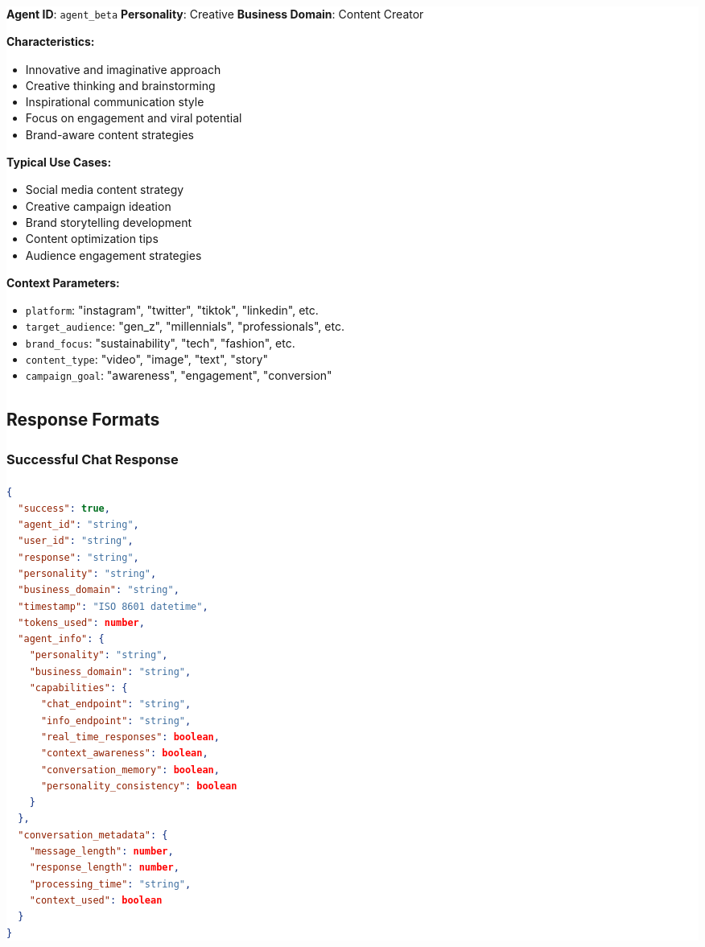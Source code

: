 **Agent ID**: `agent_beta`
**Personality**: Creative
**Business Domain**: Content Creator

**Characteristics:**
- Innovative and imaginative approach
- Creative thinking and brainstorming
- Inspirational communication style
- Focus on engagement and viral potential
- Brand-aware content strategies

**Typical Use Cases:**
- Social media content strategy
- Creative campaign ideation
- Brand storytelling development
- Content optimization tips
- Audience engagement strategies

**Context Parameters:**
- `platform`: "instagram", "twitter", "tiktok", "linkedin", etc.
- `target_audience`: "gen_z", "millennials", "professionals", etc.
- `brand_focus`: "sustainability", "tech", "fashion", etc.
- `content_type`: "video", "image", "text", "story"
- `campaign_goal`: "awareness", "engagement", "conversion"

## Response Formats

### Successful Chat Response

```json
{
  "success": true,
  "agent_id": "string",
  "user_id": "string", 
  "response": "string",
  "personality": "string",
  "business_domain": "string",
  "timestamp": "ISO 8601 datetime",
  "tokens_used": number,
  "agent_info": {
    "personality": "string",
    "business_domain": "string",
    "capabilities": {
      "chat_endpoint": "string",
      "info_endpoint": "string",
      "real_time_responses": boolean,
      "context_awareness": boolean,
      "conversation_memory": boolean,
      "personality_consistency": boolean
    }
  },
  "conversation_metadata": {
    "message_length": number,
    "response_length": number,
    "processing_time": "string",
    "context_used": boolean
  }
}
```
